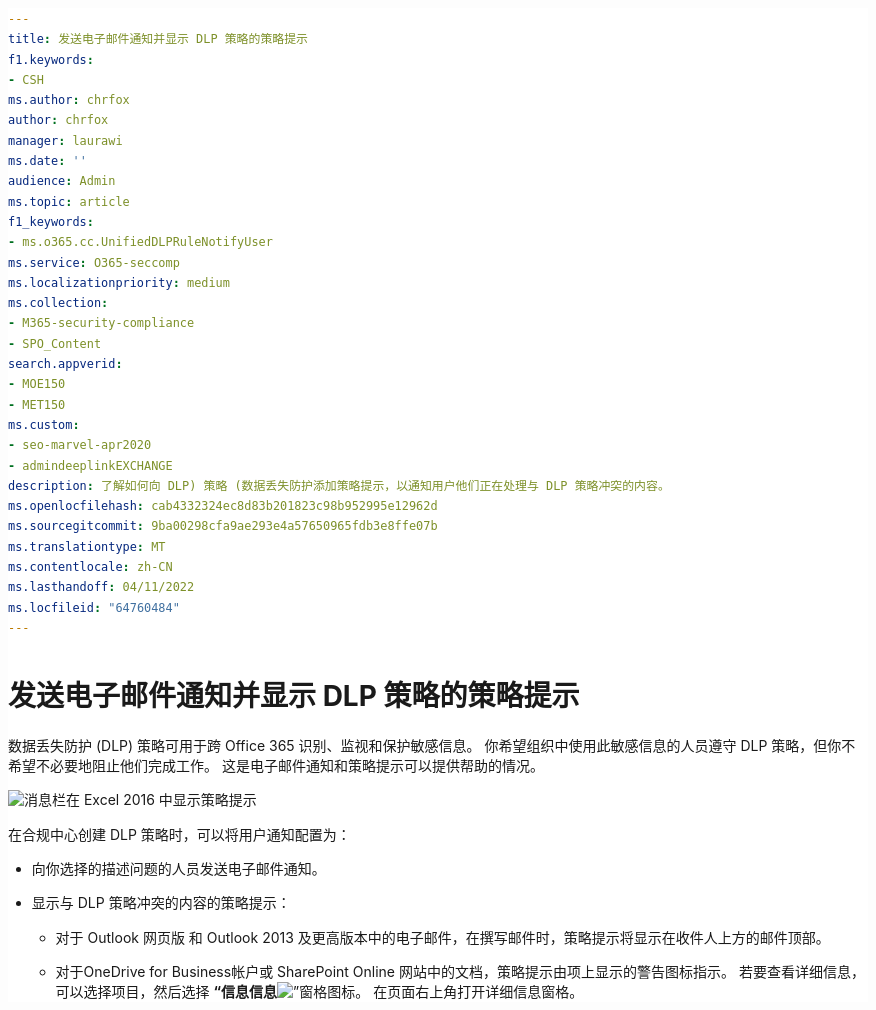 ```yaml
---
title: 发送电子邮件通知并显示 DLP 策略的策略提示
f1.keywords:
- CSH
ms.author: chrfox
author: chrfox
manager: laurawi
ms.date: ''
audience: Admin
ms.topic: article
f1_keywords:
- ms.o365.cc.UnifiedDLPRuleNotifyUser
ms.service: O365-seccomp
ms.localizationpriority: medium
ms.collection:
- M365-security-compliance
- SPO_Content
search.appverid:
- MOE150
- MET150
ms.custom:
- seo-marvel-apr2020
- admindeeplinkEXCHANGE
description: 了解如何向 DLP) 策略 (数据丢失防护添加策略提示，以通知用户他们正在处理与 DLP 策略冲突的内容。
ms.openlocfilehash: cab4332324ec8d83b201823c98b952995e12962d
ms.sourcegitcommit: 9ba00298cfa9ae293e4a57650965fdb3e8ffe07b
ms.translationtype: MT
ms.contentlocale: zh-CN
ms.lasthandoff: 04/11/2022
ms.locfileid: "64760484"
---
```

# <a name="send-email-notifications-and-show-policy-tips-for-dlp-policies"></a>发送电子邮件通知并显示 DLP 策略的策略提示

数据丢失防护 (DLP) 策略可用于跨 Office 365 识别、监视和保护敏感信息。 你希望组织中使用此敏感信息的人员遵守 DLP 策略，但你不希望不必要地阻止他们完成工作。 这是电子邮件通知和策略提示可以提供帮助的情况。

![消息栏在 Excel 2016 中显示策略提示](../media/7002ff54-1656-4a6c-993f-37427d6508c8.png)

在合规中心创建 DLP 策略时，可以将用户通知配置为：

- 向你选择的描述问题的人员发送电子邮件通知。

- 显示与 DLP 策略冲突的内容的策略提示：

  - 对于 Outlook 网页版 和 Outlook 2013 及更高版本中的电子邮件，在撰写邮件时，策略提示将显示在收件人上方的邮件顶部。

  - 对于OneDrive for Business帐户或 SharePoint Online 网站中的文档，策略提示由项上显示的警告图标指示。 若要查看详细信息，可以选择项目，然后选择 **“信息信息**![”窗格图标。](../media/50b6d51b-92b4-4c5f-bb4b-4ca2d4aa3d04.png) 在页面右上角打开详细信息窗格。
